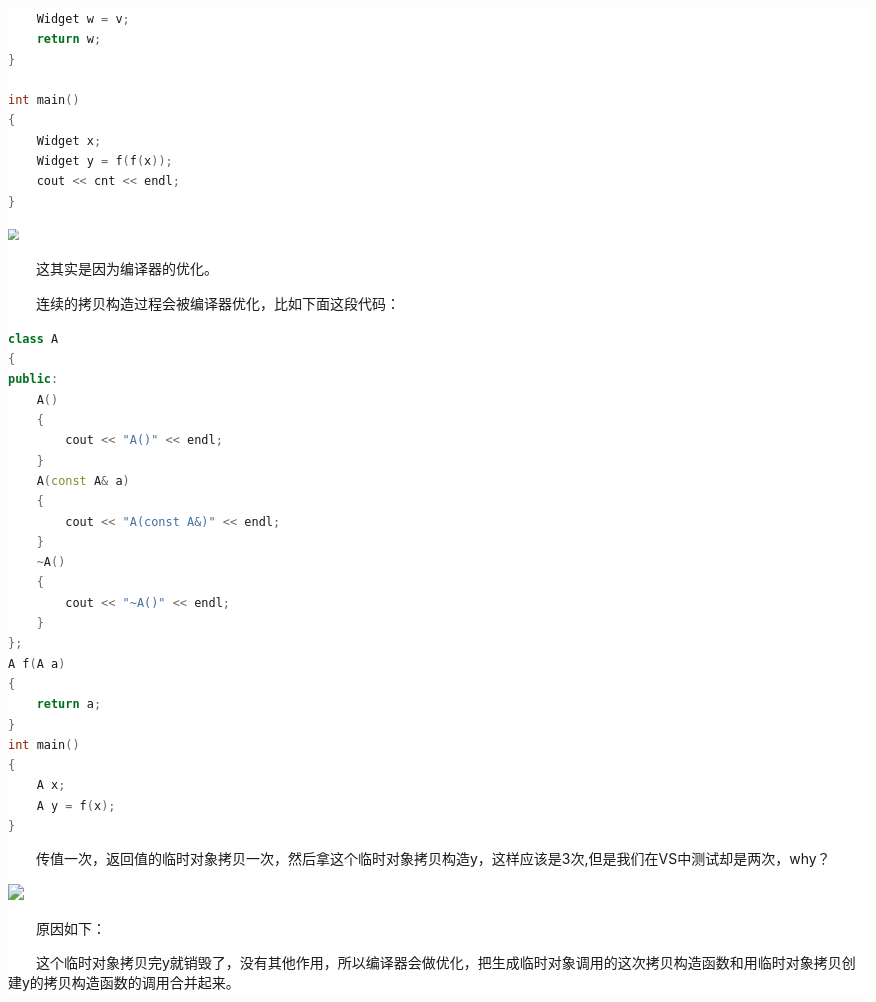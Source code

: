```cpp
    Widget w = v;
    return w;
}

int main()
{
    Widget x;
    Widget y = f(f(x));
    cout << cnt << endl;
}
```

<img src="https://router-picture-bed.oss-cn-chengdu.aliyuncs.com/img/img/20220117182702.png" style="zoom:67%;" />

&emsp;&emsp;这其实是因为编译器的优化。

&emsp;&emsp;连续的拷贝构造过程会被编译器优化，比如下面这段代码：

```cpp
class A
{
public:
	A()
    {
        cout << "A()" << endl;
    }
    A(const A& a)
    {
        cout << "A(const A&)" << endl;
    }
    ~A()
    {
        cout << "~A()" << endl;
    }
};
A f(A a)
{
    return a;
}
int main()
{
    A x;
    A y = f(x);
}
```

&emsp;&emsp;传值一次，返回值的临时对象拷贝一次，然后拿这个临时对象拷贝构造y，这样应该是3次,但是我们在VS中测试却是两次，why？

![](https://router-picture-bed.oss-cn-chengdu.aliyuncs.com/img/img/20220117175827.png)

&emsp;&emsp;原因如下：

&emsp;&emsp;这个临时对象拷贝完y就销毁了，没有其他作用，所以编译器会做优化，把生成临时对象调用的这次拷贝构造函数和用临时对象拷贝创建y的拷贝构造函数的调用合并起来。
